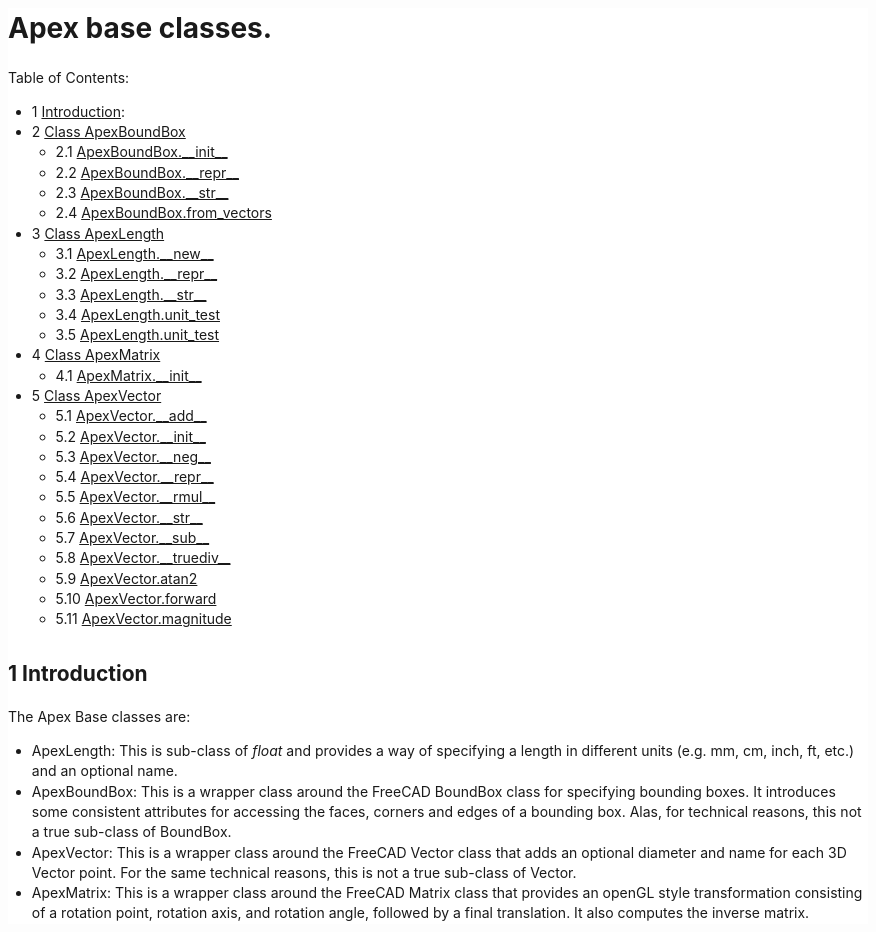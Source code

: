 # Apex base classes.

Table of Contents:
* 1 [Introduction](#introduction):
* 2 [Class ApexBoundBox](#apexboundbox)
  * 2.1 [ApexBoundBox.\_\_init\_\_](#apexboundbox---init--)
  * 2.2 [ApexBoundBox.\_\_repr\_\_](#apexboundbox---repr--)
  * 2.3 [ApexBoundBox.\_\_str\_\_](#apexboundbox---str--)
  * 2.4 [ApexBoundBox.from\_vectors](#apexboundbox-from-vectors)
* 3 [Class ApexLength](#apexlength)
  * 3.1 [ApexLength.\_\_new\_\_](#apexlength---new--)
  * 3.2 [ApexLength.\_\_repr\_\_](#apexlength---repr--)
  * 3.3 [ApexLength.\_\_str\_\_](#apexlength---str--)
  * 3.4 [ApexLength.unit\_test](#apexlength-unit-test)
  * 3.5 [ApexLength.unit\_test](#apexlength-unit-test)
* 4 [Class ApexMatrix](#apexmatrix)
  * 4.1 [ApexMatrix.\_\_init\_\_](#apexmatrix---init--)
* 5 [Class ApexVector](#apexvector)
  * 5.1 [ApexVector.\_\_add\_\_](#apexvector---add--)
  * 5.2 [ApexVector.\_\_init\_\_](#apexvector---init--)
  * 5.3 [ApexVector.\_\_neg\_\_](#apexvector---neg--)
  * 5.4 [ApexVector.\_\_repr\_\_](#apexvector---repr--)
  * 5.5 [ApexVector.\_\_rmul\_\_](#apexvector---rmul--)
  * 5.6 [ApexVector.\_\_str\_\_](#apexvector---str--)
  * 5.7 [ApexVector.\_\_sub\_\_](#apexvector---sub--)
  * 5.8 [ApexVector.\_\_truediv\_\_](#apexvector---truediv--)
  * 5.9 [ApexVector.atan2](#apexvector-atan2)
  * 5.10 [ApexVector.forward](#apexvector-forward)
  * 5.11 [ApexVector.magnitude](#apexvector-magnitude)

## 1 <a name="introduction"></a>Introduction


The Apex Base classes are:
* ApexLength:
  This is sub-class of *float* and provides a way of specifying a length in different units
  (e.g. mm, cm, inch, ft, etc.) and an optional name.
* ApexBoundBox:
  This is a wrapper class around the FreeCAD BoundBox class for specifying bounding boxes.
  It introduces some consistent attributes for accessing the faces, corners and edges
  of a bounding box.  Alas, for technical reasons, this not a true sub-class of BoundBox.
* ApexVector:
  This is a wrapper class around the FreeCAD Vector class that adds an optional diameter
  and name for each 3D Vector point.  For the same technical reasons, this is not a true
  sub-class of Vector.
* ApexMatrix:
  This is a wrapper class around the FreeCAD Matrix class that provides an openGL style
  transformation consisting of a rotation point, rotation axis, and rotation angle,
  followed by a final translation.  It also computes the inverse matrix.

